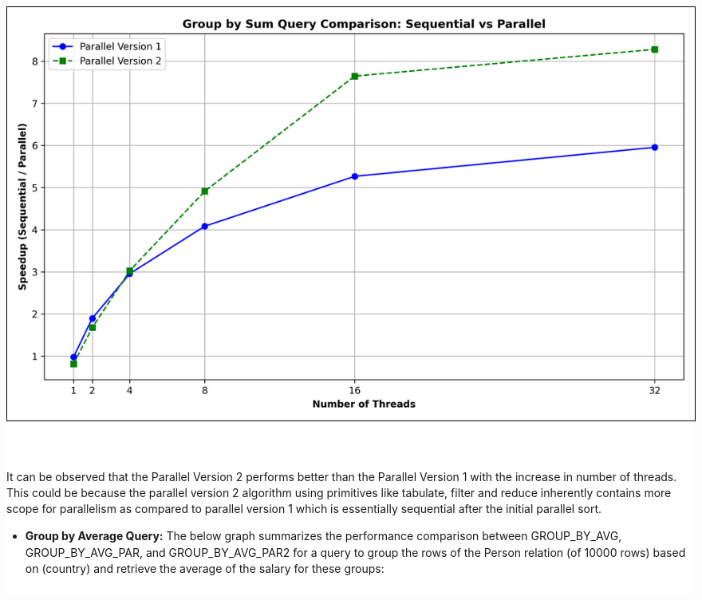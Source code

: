 <img src='/images/group_by_sum.png' style="padding:1px;border:thin solid black;">
<br><br>
<br>

It can be observed that the Parallel Version 2 performs better than the Parallel Version 1 with the increase in number of threads. This could be because the parallel version 2 algorithm using primitives like tabulate, filter and reduce inherently contains more scope for parallelism as compared to parallel version 1 which is essentially sequential after the initial parallel sort.

* **Group by Average Query:** The below graph summarizes the performance comparison between GROUP_BY_AVG, GROUP_BY_AVG_PAR, and GROUP_BY_AVG_PAR2 for a query to group the rows of the Person relation (of 10000 rows) based on (country) and retrieve the average of the salary for these groups:
<br><br>